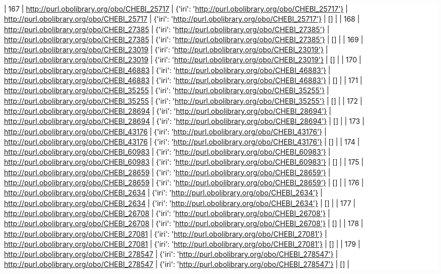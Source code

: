| 167 | http://purl.obolibrary.org/obo/CHEBI_25717  | {'iri': 'http://purl.obolibrary.org/obo/CHEBI_25717'}                           | http://purl.obolibrary.org/obo/CHEBI_25717  | {'iri': 'http://purl.obolibrary.org/obo/CHEBI_25717'}  | []                                                                                                                                                                                           |
| 168 | http://purl.obolibrary.org/obo/CHEBI_27385  | {'iri': 'http://purl.obolibrary.org/obo/CHEBI_27385'}                           | http://purl.obolibrary.org/obo/CHEBI_27385  | {'iri': 'http://purl.obolibrary.org/obo/CHEBI_27385'}  | []                                                                                                                                                                                           |
| 169 | http://purl.obolibrary.org/obo/CHEBI_23019  | {'iri': 'http://purl.obolibrary.org/obo/CHEBI_23019'}                           | http://purl.obolibrary.org/obo/CHEBI_23019  | {'iri': 'http://purl.obolibrary.org/obo/CHEBI_23019'}  | []                                                                                                                                                                                           |
| 170 | http://purl.obolibrary.org/obo/CHEBI_46883  | {'iri': 'http://purl.obolibrary.org/obo/CHEBI_46883'}                           | http://purl.obolibrary.org/obo/CHEBI_46883  | {'iri': 'http://purl.obolibrary.org/obo/CHEBI_46883'}  | []                                                                                                                                                                                           |
| 171 | http://purl.obolibrary.org/obo/CHEBI_35255  | {'iri': 'http://purl.obolibrary.org/obo/CHEBI_35255'}                           | http://purl.obolibrary.org/obo/CHEBI_35255  | {'iri': 'http://purl.obolibrary.org/obo/CHEBI_35255'}  | []                                                                                                                                                                                           |
| 172 | http://purl.obolibrary.org/obo/CHEBI_28694  | {'iri': 'http://purl.obolibrary.org/obo/CHEBI_28694'}                           | http://purl.obolibrary.org/obo/CHEBI_28694  | {'iri': 'http://purl.obolibrary.org/obo/CHEBI_28694'}  | []                                                                                                                                                                                           |
| 173 | http://purl.obolibrary.org/obo/CHEBI_43176  | {'iri': 'http://purl.obolibrary.org/obo/CHEBI_43176'}                           | http://purl.obolibrary.org/obo/CHEBI_43176  | {'iri': 'http://purl.obolibrary.org/obo/CHEBI_43176'}  | []                                                                                                                                                                                           |
| 174 | http://purl.obolibrary.org/obo/CHEBI_60983  | {'iri': 'http://purl.obolibrary.org/obo/CHEBI_60983'}                           | http://purl.obolibrary.org/obo/CHEBI_60983  | {'iri': 'http://purl.obolibrary.org/obo/CHEBI_60983'}  | []                                                                                                                                                                                           |
| 175 | http://purl.obolibrary.org/obo/CHEBI_28659  | {'iri': 'http://purl.obolibrary.org/obo/CHEBI_28659'}                           | http://purl.obolibrary.org/obo/CHEBI_28659  | {'iri': 'http://purl.obolibrary.org/obo/CHEBI_28659'}  | []                                                                                                                                                                                           |
| 176 | http://purl.obolibrary.org/obo/CHEBI_2634   | {'iri': 'http://purl.obolibrary.org/obo/CHEBI_2634'}                            | http://purl.obolibrary.org/obo/CHEBI_2634   | {'iri': 'http://purl.obolibrary.org/obo/CHEBI_2634'}   | []                                                                                                                                                                                           |
| 177 | http://purl.obolibrary.org/obo/CHEBI_26708  | {'iri': 'http://purl.obolibrary.org/obo/CHEBI_26708'}                           | http://purl.obolibrary.org/obo/CHEBI_26708  | {'iri': 'http://purl.obolibrary.org/obo/CHEBI_26708'}  | []                                                                                                                                                                                           |
| 178 | http://purl.obolibrary.org/obo/CHEBI_27081  | {'iri': 'http://purl.obolibrary.org/obo/CHEBI_27081'}                           | http://purl.obolibrary.org/obo/CHEBI_27081  | {'iri': 'http://purl.obolibrary.org/obo/CHEBI_27081'}  | []                                                                                                                                                                                           |
| 179 | http://purl.obolibrary.org/obo/CHEBI_278547 | {'iri': 'http://purl.obolibrary.org/obo/CHEBI_278547'}                          | http://purl.obolibrary.org/obo/CHEBI_278547 | {'iri': 'http://purl.obolibrary.org/obo/CHEBI_278547'} | []                                                                                                                                                                                           |